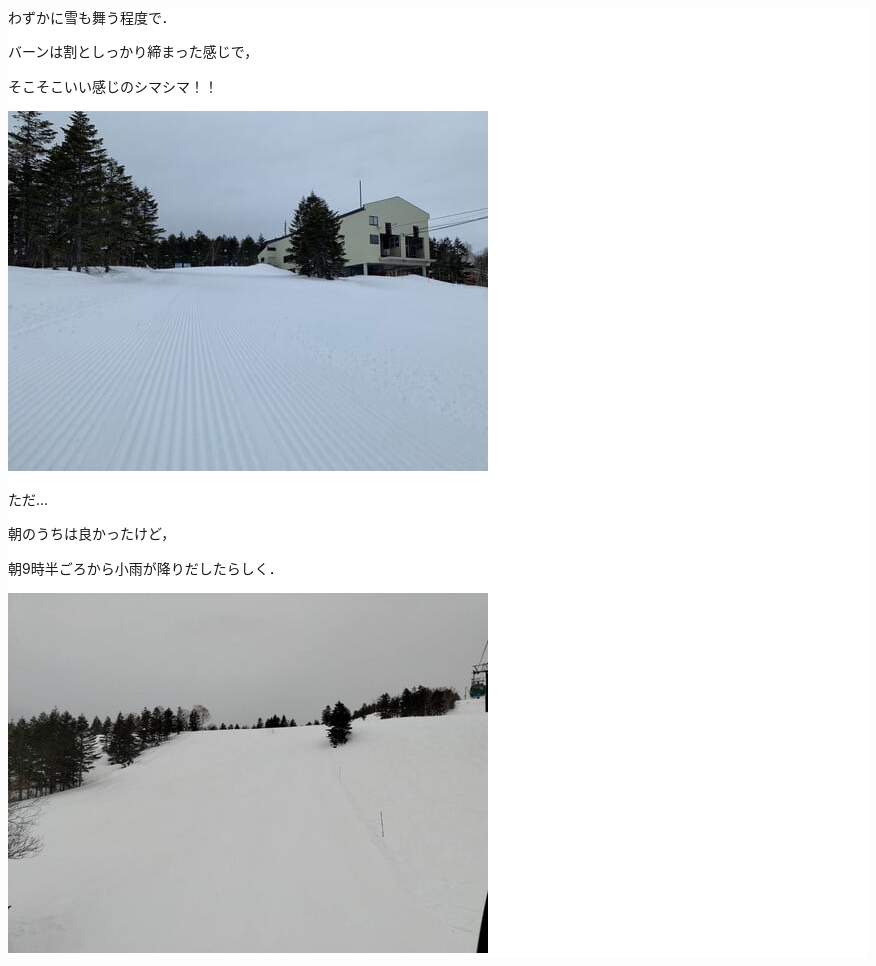 
わずかに雪も舞う程度で．


バーンは割としっかり締まった感じで，


そこそこいい感じのシマシマ！！




![63e265dd1b84a438c4e46f1b8452e35b.jpg](images/63e265dd1b84a438c4e46f1b8452e35b.jpg)







ただ…


朝のうちは良かったけど，


朝9時半ごろから小雨が降りだしたらしく．




![581848310794b788ec4c9b92c1758f56.jpg](images/581848310794b788ec4c9b92c1758f56.jpg)
